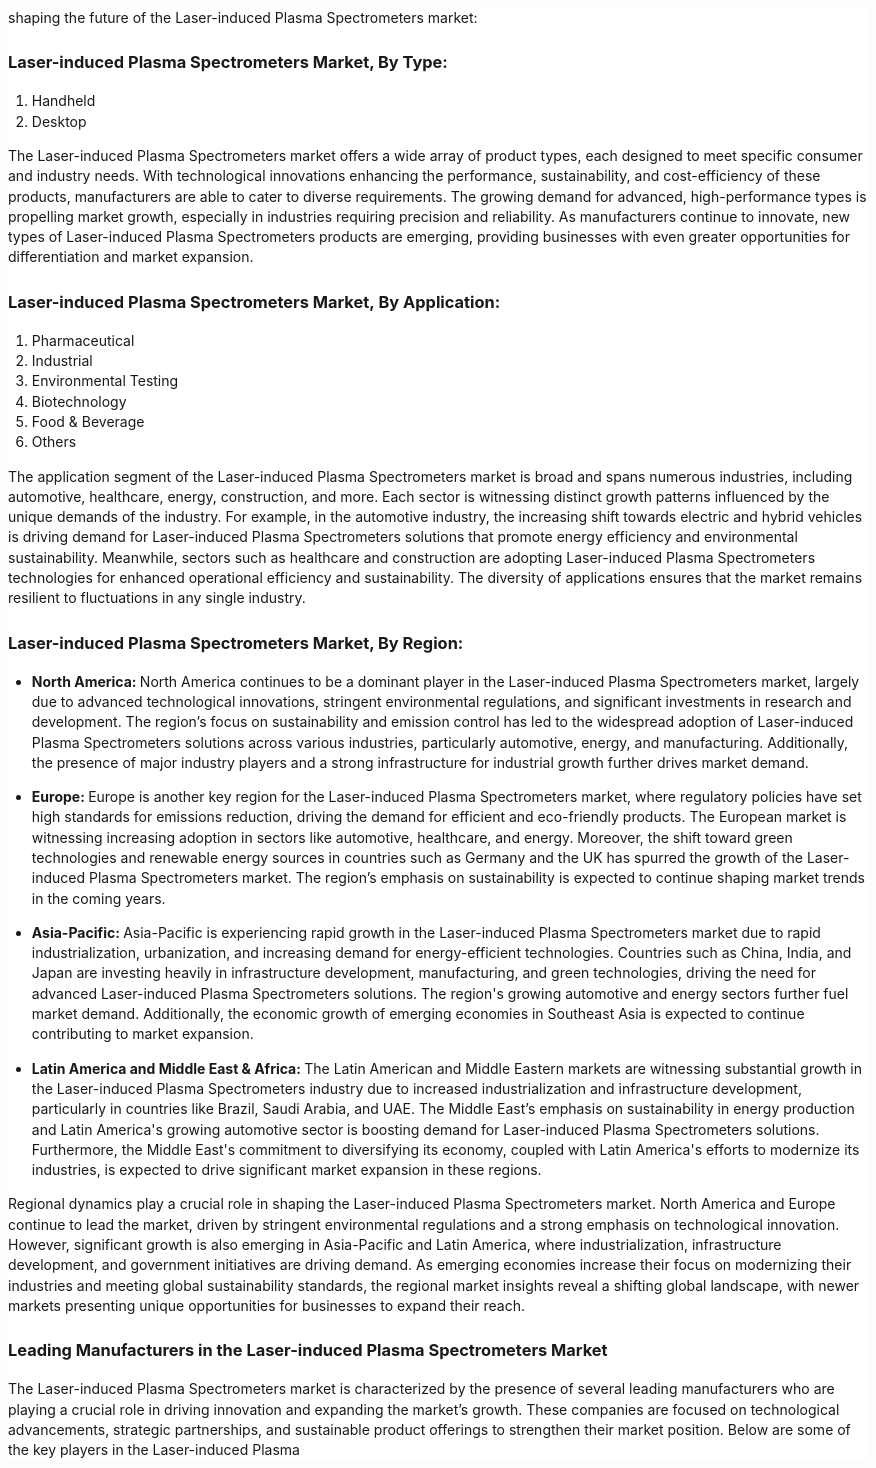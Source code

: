 shaping the future of the Laser-induced Plasma Spectrometers market:</p><h3><strong>Laser-induced Plasma Spectrometers Market, By Type:<br /></strong></h3><ol><li>Handheld<li> Desktop</li></ol><p>The Laser-induced Plasma Spectrometers market offers a wide array of product types, each designed to meet specific consumer and industry needs. With technological innovations enhancing the performance, sustainability, and cost-efficiency of these products, manufacturers are able to cater to diverse requirements. The growing demand for advanced, high-performance types is propelling market growth, especially in industries requiring precision and reliability. As manufacturers continue to innovate, new types of Laser-induced Plasma Spectrometers products are emerging, providing businesses with even greater opportunities for differentiation and market expansion.</p><h3>Laser-induced Plasma Spectrometers Market,&nbsp;By Application:</h3><ol><li>Pharmaceutical<li> Industrial<li> Environmental Testing<li> Biotechnology<li> Food & Beverage<li> Others</li></ol><p>The application segment of the Laser-induced Plasma Spectrometers market is broad and spans numerous industries, including automotive, healthcare, energy, construction, and more. Each sector is witnessing distinct growth patterns influenced by the unique demands of the industry. For example, in the automotive industry, the increasing shift towards electric and hybrid vehicles is driving demand for Laser-induced Plasma Spectrometers solutions that promote energy efficiency and environmental sustainability. Meanwhile, sectors such as healthcare and construction are adopting Laser-induced Plasma Spectrometers technologies for enhanced operational efficiency and sustainability. The diversity of applications ensures that the market remains resilient to fluctuations in any single industry.</p><h3>Laser-induced Plasma Spectrometers Market, By Region:</h3><ul><li><p><strong>North America:&nbsp;</strong>North America continues to be a dominant player in the Laser-induced Plasma Spectrometers market, largely due to advanced technological innovations, stringent environmental regulations, and significant investments in research and development. The region&rsquo;s focus on sustainability and emission control has led to the widespread adoption of Laser-induced Plasma Spectrometers solutions across various industries, particularly automotive, energy, and manufacturing. Additionally, the presence of major industry players and a strong infrastructure for industrial growth further drives market demand.</p></li><li><p><strong><strong>Europe:&nbsp;</strong></strong>Europe is another key region for the Laser-induced Plasma Spectrometers market, where regulatory policies have set high standards for emissions reduction, driving the demand for efficient and eco-friendly products. The European market is witnessing increasing adoption in sectors like automotive, healthcare, and energy. Moreover, the shift toward green technologies and renewable energy sources in countries such as Germany and the UK has spurred the growth of the Laser-induced Plasma Spectrometers market. The region&rsquo;s emphasis on sustainability is expected to continue shaping market trends in the coming years.</p></li><li><p><strong><strong>Asia-Pacific:&nbsp;</strong></strong>Asia-Pacific is experiencing rapid growth in the Laser-induced Plasma Spectrometers market due to rapid industrialization, urbanization, and increasing demand for energy-efficient technologies. Countries such as China, India, and Japan are investing heavily in infrastructure development, manufacturing, and green technologies, driving the need for advanced Laser-induced Plasma Spectrometers solutions. The region's growing automotive and energy sectors further fuel market demand. Additionally, the economic growth of emerging economies in Southeast Asia is expected to continue contributing to market expansion.</p></li><li><p><strong><strong>Latin America and Middle East &amp; Africa:&nbsp;</strong></strong>The Latin American and Middle Eastern markets are witnessing substantial growth in the Laser-induced Plasma Spectrometers industry due to increased industrialization and infrastructure development, particularly in countries like Brazil, Saudi Arabia, and UAE. The Middle East&rsquo;s emphasis on sustainability in energy production and Latin America's growing automotive sector is boosting demand for Laser-induced Plasma Spectrometers solutions. Furthermore, the Middle East's commitment to diversifying its economy, coupled with Latin America's efforts to modernize its industries, is expected to drive significant market expansion in these regions.</p></li></ul><p>Regional dynamics play a crucial role in shaping the Laser-induced Plasma Spectrometers market. North America and Europe continue to lead the market, driven by stringent environmental regulations and a strong emphasis on technological innovation. However, significant growth is also emerging in Asia-Pacific and Latin America, where industrialization, infrastructure development, and government initiatives are driving demand. As emerging economies increase their focus on modernizing their industries and meeting global sustainability standards, the regional market insights reveal a shifting global landscape, with newer markets presenting unique opportunities for businesses to expand their reach.</p><h3><strong>Leading Manufacturers in the Laser-induced Plasma Spectrometers Market</strong></h3><p>The Laser-induced Plasma Spectrometers market is characterized by the presence of several leading manufacturers who are playing a crucial role in driving innovation and expanding the market&rsquo;s growth. These companies are focused on technological advancements, strategic partnerships, and sustainable product offerings to strengthen their market position. Below are some of the key players in the Laser-induced Plasma